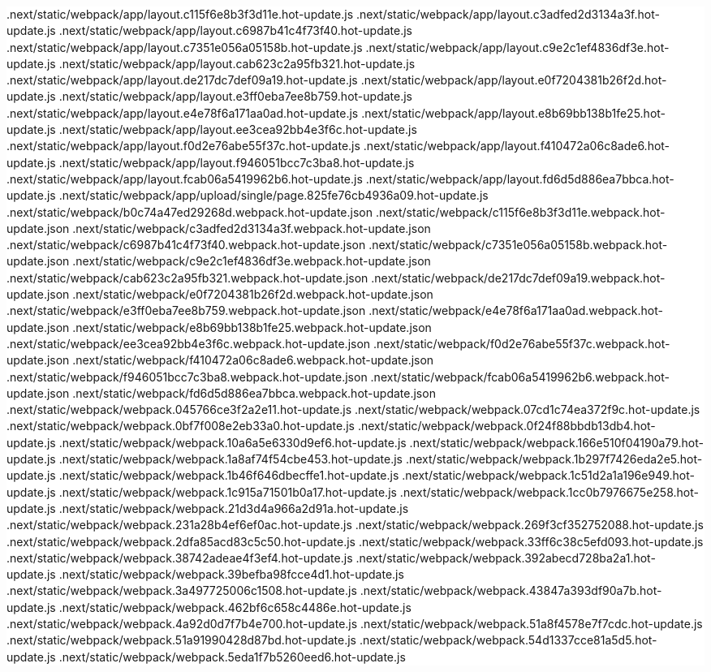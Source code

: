 .next/static/webpack/app/layout.c115f6e8b3f3d11e.hot-update.js
.next/static/webpack/app/layout.c3adfed2d3134a3f.hot-update.js
.next/static/webpack/app/layout.c6987b41c4f73f40.hot-update.js
.next/static/webpack/app/layout.c7351e056a05158b.hot-update.js
.next/static/webpack/app/layout.c9e2c1ef4836df3e.hot-update.js
.next/static/webpack/app/layout.cab623c2a95fb321.hot-update.js
.next/static/webpack/app/layout.de217dc7def09a19.hot-update.js
.next/static/webpack/app/layout.e0f7204381b26f2d.hot-update.js
.next/static/webpack/app/layout.e3ff0eba7ee8b759.hot-update.js
.next/static/webpack/app/layout.e4e78f6a171aa0ad.hot-update.js
.next/static/webpack/app/layout.e8b69bb138b1fe25.hot-update.js
.next/static/webpack/app/layout.ee3cea92bb4e3f6c.hot-update.js
.next/static/webpack/app/layout.f0d2e76abe55f37c.hot-update.js
.next/static/webpack/app/layout.f410472a06c8ade6.hot-update.js
.next/static/webpack/app/layout.f946051bcc7c3ba8.hot-update.js
.next/static/webpack/app/layout.fcab06a5419962b6.hot-update.js
.next/static/webpack/app/layout.fd6d5d886ea7bbca.hot-update.js
.next/static/webpack/app/upload/single/page.825fe76cb4936a09.hot-update.js
.next/static/webpack/b0c74a47ed29268d.webpack.hot-update.json
.next/static/webpack/c115f6e8b3f3d11e.webpack.hot-update.json
.next/static/webpack/c3adfed2d3134a3f.webpack.hot-update.json
.next/static/webpack/c6987b41c4f73f40.webpack.hot-update.json
.next/static/webpack/c7351e056a05158b.webpack.hot-update.json
.next/static/webpack/c9e2c1ef4836df3e.webpack.hot-update.json
.next/static/webpack/cab623c2a95fb321.webpack.hot-update.json
.next/static/webpack/de217dc7def09a19.webpack.hot-update.json
.next/static/webpack/e0f7204381b26f2d.webpack.hot-update.json
.next/static/webpack/e3ff0eba7ee8b759.webpack.hot-update.json
.next/static/webpack/e4e78f6a171aa0ad.webpack.hot-update.json
.next/static/webpack/e8b69bb138b1fe25.webpack.hot-update.json
.next/static/webpack/ee3cea92bb4e3f6c.webpack.hot-update.json
.next/static/webpack/f0d2e76abe55f37c.webpack.hot-update.json
.next/static/webpack/f410472a06c8ade6.webpack.hot-update.json
.next/static/webpack/f946051bcc7c3ba8.webpack.hot-update.json
.next/static/webpack/fcab06a5419962b6.webpack.hot-update.json
.next/static/webpack/fd6d5d886ea7bbca.webpack.hot-update.json
.next/static/webpack/webpack.045766ce3f2a2e11.hot-update.js
.next/static/webpack/webpack.07cd1c74ea372f9c.hot-update.js
.next/static/webpack/webpack.0bf7f008e2eb33a0.hot-update.js
.next/static/webpack/webpack.0f24f88bbdb13db4.hot-update.js
.next/static/webpack/webpack.10a6a5e6330d9ef6.hot-update.js
.next/static/webpack/webpack.166e510f04190a79.hot-update.js
.next/static/webpack/webpack.1a8af74f54cbe453.hot-update.js
.next/static/webpack/webpack.1b297f7426eda2e5.hot-update.js
.next/static/webpack/webpack.1b46f646dbecffe1.hot-update.js
.next/static/webpack/webpack.1c51d2a1a196e949.hot-update.js
.next/static/webpack/webpack.1c915a71501b0a17.hot-update.js
.next/static/webpack/webpack.1cc0b7976675e258.hot-update.js
.next/static/webpack/webpack.21d3d4a966a2d91a.hot-update.js
.next/static/webpack/webpack.231a28b4ef6ef0ac.hot-update.js
.next/static/webpack/webpack.269f3cf352752088.hot-update.js
.next/static/webpack/webpack.2dfa85acd83c5c50.hot-update.js
.next/static/webpack/webpack.33ff6c38c5efd093.hot-update.js
.next/static/webpack/webpack.38742adeae4f3ef4.hot-update.js
.next/static/webpack/webpack.392abecd728ba2a1.hot-update.js
.next/static/webpack/webpack.39befba98fcce4d1.hot-update.js
.next/static/webpack/webpack.3a497725006c1508.hot-update.js
.next/static/webpack/webpack.43847a393df90a7b.hot-update.js
.next/static/webpack/webpack.462bf6c658c4486e.hot-update.js
.next/static/webpack/webpack.4a92d0d7f7b4e700.hot-update.js
.next/static/webpack/webpack.51a8f4578e7f7cdc.hot-update.js
.next/static/webpack/webpack.51a91990428d87bd.hot-update.js
.next/static/webpack/webpack.54d1337cce81a5d5.hot-update.js
.next/static/webpack/webpack.5eda1f7b5260eed6.hot-update.js
